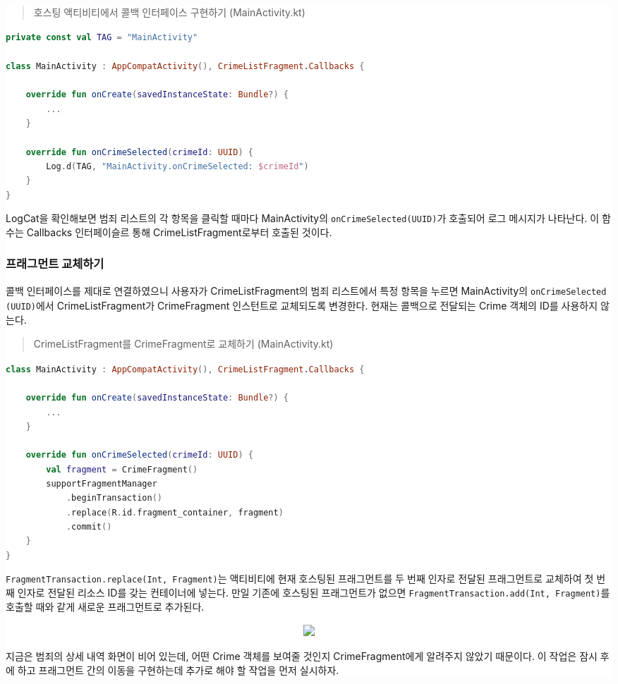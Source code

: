 
> 호스팅 액티비티에서 콜백 인터페이스 구현하기 (MainActivity.kt)

```kotlin
private const val TAG = "MainActivity"

class MainActivity : AppCompatActivity(), CrimeListFragment.Callbacks {

    override fun onCreate(savedInstanceState: Bundle?) {
        ...
    }

    override fun onCrimeSelected(crimeId: UUID) {
        Log.d(TAG, "MainActivity.onCrimeSelected: $crimeId")
    }
}
```

LogCat을 확인해보면 범죄 리스트의 각 항목을 클릭할 때마다 MainActivity의 `onCrimeSelected(UUID)`가 호출되어 로그 메시지가 나타난다. 이 함수는 Callbacks 인터페이슬르 통해 CrimeListFragment로부터 호출된 것이다.

### 프래그먼트 교체하기

콜백 인터페이스를 제대로 연결하였으니 사용자가 CrimeListFragment의 범죄 리스트에서 특정 항목을 누르면 MainActivity의 `onCrimeSelected(UUID)`에서 CrimeListFragment가 CrimeFragment 인스턴트로 교체되도록 변경한다. 현재는 콜백으로 전달되는 Crime 객체의 ID를 사용하지 않는다.

> CrimeListFragment를 CrimeFragment로 교체하기 (MainActivity.kt)

```kotlin
class MainActivity : AppCompatActivity(), CrimeListFragment.Callbacks {

    override fun onCreate(savedInstanceState: Bundle?) {
        ...
    }

    override fun onCrimeSelected(crimeId: UUID) {
        val fragment = CrimeFragment()
        supportFragmentManager
            .beginTransaction()
            .replace(R.id.fragment_container, fragment)
            .commit()
    }
}
```

`FragmentTransaction.replace(Int, Fragment)`는 액티비티에 현재 호스팅된 프래그먼트를 두 번째 인자로 전달된 프래그먼트로 교체하여 첫 번째 인자로 전달된 리소스 ID를 갖는 컨테이너에 넣는다. 만일 기존에 호스팅된 프래그먼트가 없으면 `FragmentTransaction.add(Int, Fragment)`를 호출할 때와 같게 새로운 프래그먼트로 추가된다.

<p align = 'center'>
<img width = '200' src = 'https://user-images.githubusercontent.com/39554623/119394546-4385d180-bd0d-11eb-98e5-9702783fca0b.gif'>
</p>

지금은 범죄의 상세 내역 화면이 비어 있는데, 어떤 Crime 객체를 보여줄 것인지 CrimeFragment에게 알려주지 않았기 때문이다. 이 작업은 잠시 후에 하고 프래그먼트 간의 이동을 구현하는데 추가로 해야 할 작업을 먼저 실시하자.
